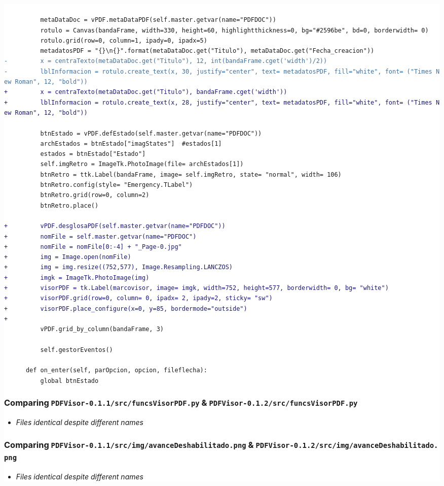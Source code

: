 ```diff
 
          metaDataDoc = vPDF.metaDataPDF(self.master.getvar(name="PDFDOC"))
          rotulo = Canvas(bandaFrame, width=330, height=60, highlightthickness=0, bg="#2596be", bd=0, borderwidth= 0)
          rotulo.grid(row=0, column=1, ipady=0, ipadx=5)
          metadatosPDF = "{}\n{}".format(metaDataDoc.get("Titulo"), metaDataDoc.get("Fecha_creacion"))
-         x = centraTexto(metaDataDoc.get("Titulo"), 12, int(bandaFrame.cget('width')/2))
-         lblInformacion = rotulo.create_text(x, 30, justify="center", text= metadatosPDF, fill="white", font= ("Times New Roman", 12, "bold"))
+         x = centraTexto(metaDataDoc.get("Titulo"), bandaFrame.cget('width'))
+         lblInformacion = rotulo.create_text(x, 28, justify="center", text= metadatosPDF, fill="white", font= ("Times New Roman", 12, "bold"))
 
          btnEstado = vPDF.defEstado(self.master.getvar(name="PDFDOC"))
          archEstados = btnEstado["imagStates"]  #estados[1]
          estados = btnEstado["Estado"]
          self.imgRetro = ImageTk.PhotoImage(file= archEstados[1]) 
          btnRetro = ttk.Label(bandaFrame, image= self.imgRetro, state= "normal", width= 106)  
          btnRetro.config(style= "Emergency.TLabel")
          btnRetro.grid(row=0, column=2)
          btnRetro.place()
 
+         vPDF.desglosaPDF(self.master.getvar(name="PDFDOC"))
+         nomFile = self.master.getvar(name="PDFDOC")
+         nomFile = nomFile[0:-4] + "_Page-0.jpg"
+         img = Image.open(nomFile)
+         img = img.resize((752,577), Image.Resampling.LANCZOS)
+         imgk = ImageTk.PhotoImage(img)
+         visorPDF = tk.Label(marcovisor, image= imgk, width=752, height=577, borderwidth= 0, bg= "white")
+         visorPDF.grid(row=0, column= 0, ipadx= 2, ipady=2, sticky= "sw")
+         visorPDF.place_configure(x=0, y=85, bordermode="outside")
+
          vPDF.grid_by_column(bandaFrame, 3)
          
          self.gestorEventos()
 
      def on_enter(self, parOpcion, opcion, fileflecha):
          global btnEstado
```

### Comparing `PDFVisor-0.1.1/src/funcsVisorPDF.py` & `PDFVisor-0.1.2/src/funcsVisorPDF.py`

 * *Files identical despite different names*

### Comparing `PDFVisor-0.1.1/src/img/avanceDeshabilitado.png` & `PDFVisor-0.1.2/src/img/avanceDeshabilitado.png`

 * *Files identical despite different names*
